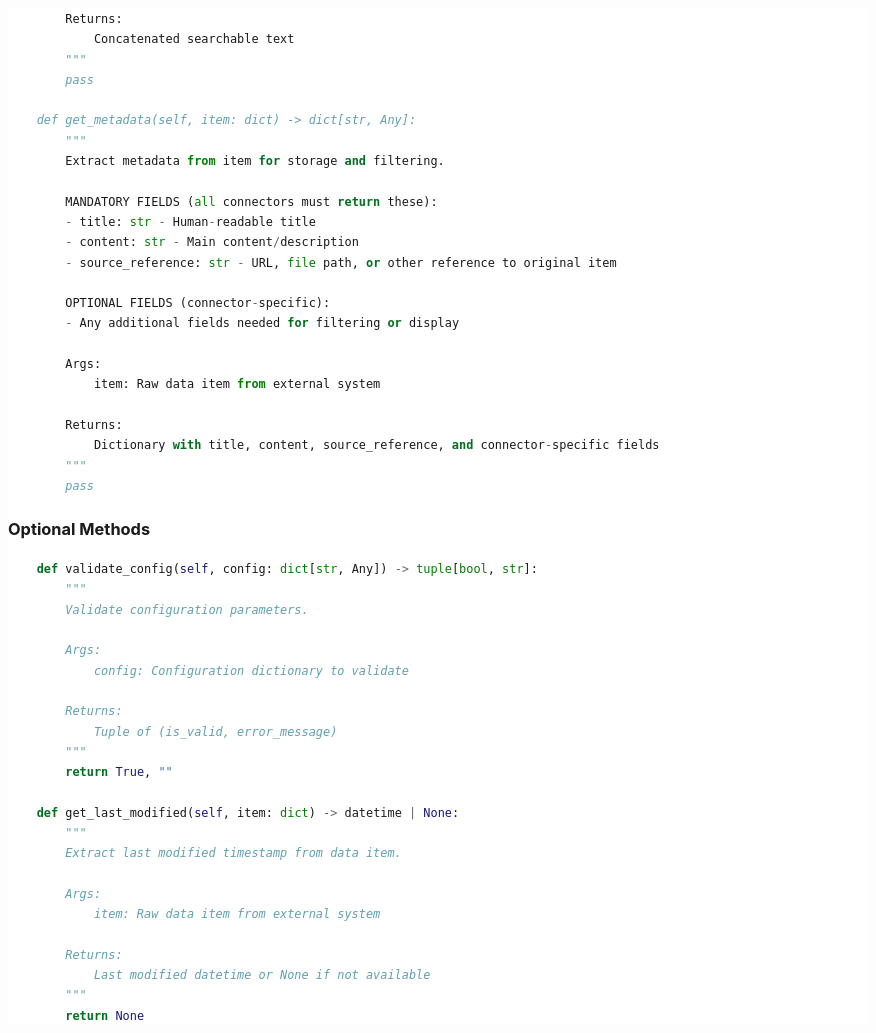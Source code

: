 ```python
        Returns:
            Concatenated searchable text
        """
        pass

    def get_metadata(self, item: dict) -> dict[str, Any]:
        """
        Extract metadata from item for storage and filtering.

        MANDATORY FIELDS (all connectors must return these):
        - title: str - Human-readable title
        - content: str - Main content/description
        - source_reference: str - URL, file path, or other reference to original item

        OPTIONAL FIELDS (connector-specific):
        - Any additional fields needed for filtering or display

        Args:
            item: Raw data item from external system

        Returns:
            Dictionary with title, content, source_reference, and connector-specific fields
        """
        pass
```

### Optional Methods

```python
    def validate_config(self, config: dict[str, Any]) -> tuple[bool, str]:
        """
        Validate configuration parameters.
        
        Args:
            config: Configuration dictionary to validate
            
        Returns:
            Tuple of (is_valid, error_message)
        """
        return True, ""
        
    def get_last_modified(self, item: dict) -> datetime | None:
        """
        Extract last modified timestamp from data item.
        
        Args:
            item: Raw data item from external system
            
        Returns:
            Last modified datetime or None if not available
        """
        return None
```
